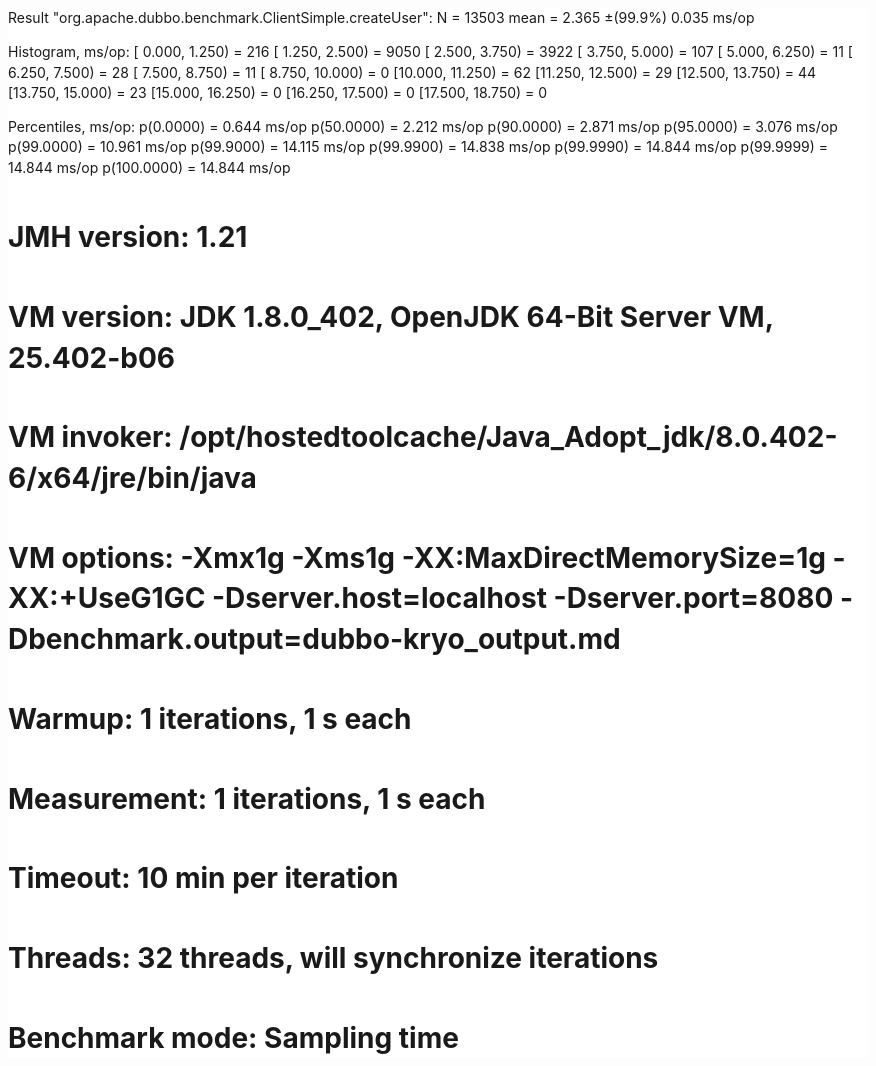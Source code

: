 

Result "org.apache.dubbo.benchmark.ClientSimple.createUser":
  N = 13503
  mean =      2.365 ±(99.9%) 0.035 ms/op

  Histogram, ms/op:
    [ 0.000,  1.250) = 216 
    [ 1.250,  2.500) = 9050 
    [ 2.500,  3.750) = 3922 
    [ 3.750,  5.000) = 107 
    [ 5.000,  6.250) = 11 
    [ 6.250,  7.500) = 28 
    [ 7.500,  8.750) = 11 
    [ 8.750, 10.000) = 0 
    [10.000, 11.250) = 62 
    [11.250, 12.500) = 29 
    [12.500, 13.750) = 44 
    [13.750, 15.000) = 23 
    [15.000, 16.250) = 0 
    [16.250, 17.500) = 0 
    [17.500, 18.750) = 0 

  Percentiles, ms/op:
      p(0.0000) =      0.644 ms/op
     p(50.0000) =      2.212 ms/op
     p(90.0000) =      2.871 ms/op
     p(95.0000) =      3.076 ms/op
     p(99.0000) =     10.961 ms/op
     p(99.9000) =     14.115 ms/op
     p(99.9900) =     14.838 ms/op
     p(99.9990) =     14.844 ms/op
     p(99.9999) =     14.844 ms/op
    p(100.0000) =     14.844 ms/op


# JMH version: 1.21
# VM version: JDK 1.8.0_402, OpenJDK 64-Bit Server VM, 25.402-b06
# VM invoker: /opt/hostedtoolcache/Java_Adopt_jdk/8.0.402-6/x64/jre/bin/java
# VM options: -Xmx1g -Xms1g -XX:MaxDirectMemorySize=1g -XX:+UseG1GC -Dserver.host=localhost -Dserver.port=8080 -Dbenchmark.output=dubbo-kryo_output.md
# Warmup: 1 iterations, 1 s each
# Measurement: 1 iterations, 1 s each
# Timeout: 10 min per iteration
# Threads: 32 threads, will synchronize iterations
# Benchmark mode: Sampling time